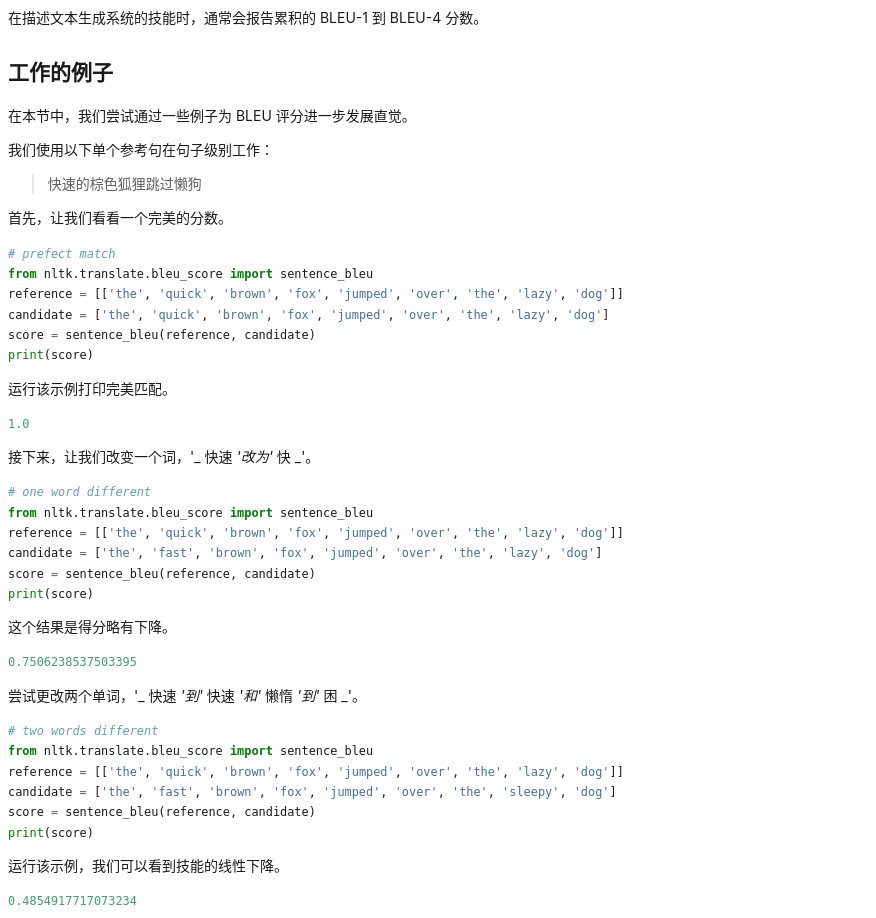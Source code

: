 在描述文本生成系统的技能时，通常会报告累积的 BLEU-1 到 BLEU-4 分数。

## 工作的例子

在本节中，我们尝试通过一些例子为 BLEU 评分进一步发展直觉。

我们使用以下单个参考句在句子级别工作：

> 快速的棕色狐狸跳过懒狗

首先，让我们看看一个完美的分数。

```py
# prefect match
from nltk.translate.bleu_score import sentence_bleu
reference = [['the', 'quick', 'brown', 'fox', 'jumped', 'over', 'the', 'lazy', 'dog']]
candidate = ['the', 'quick', 'brown', 'fox', 'jumped', 'over', 'the', 'lazy', 'dog']
score = sentence_bleu(reference, candidate)
print(score)
```

运行该示例打印完美匹配。

```py
1.0
```

接下来，让我们改变一个词，'_ 快速 _'改为'_ 快 _'。

```py
# one word different
from nltk.translate.bleu_score import sentence_bleu
reference = [['the', 'quick', 'brown', 'fox', 'jumped', 'over', 'the', 'lazy', 'dog']]
candidate = ['the', 'fast', 'brown', 'fox', 'jumped', 'over', 'the', 'lazy', 'dog']
score = sentence_bleu(reference, candidate)
print(score)
```

这个结果是得分略有下降。

```py
0.7506238537503395
```

尝试更改两个单词，'_ 快速 _'到'_ 快速 _'和'_ 懒惰 _'到'_ 困 _'。

```py
# two words different
from nltk.translate.bleu_score import sentence_bleu
reference = [['the', 'quick', 'brown', 'fox', 'jumped', 'over', 'the', 'lazy', 'dog']]
candidate = ['the', 'fast', 'brown', 'fox', 'jumped', 'over', 'the', 'sleepy', 'dog']
score = sentence_bleu(reference, candidate)
print(score)
```

运行该示例，我们可以看到技能的线性下降。

```py
0.4854917717073234
```

